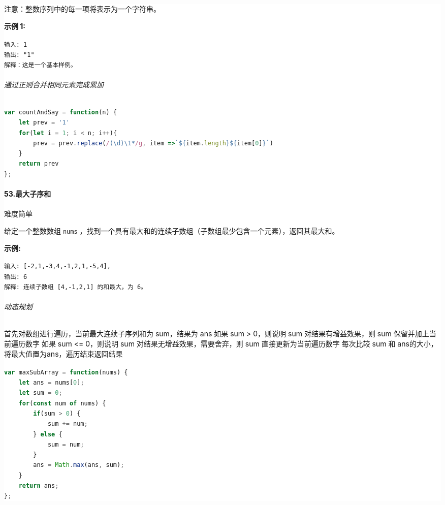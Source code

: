 注意：整数序列中的每一项将表示为一个字符串。

**示例 1:**

```
输入: 1
输出: "1"
解释：这是一个基本样例。
```

###### 通过正则合并相同元素完成累加

```js
var countAndSay = function(n) {
    let prev = '1'
    for(let i = 1; i < n; i++){
        prev = prev.replace(/(\d)\1*/g, item =>`${item.length}${item[0]}`)
    }
    return prev
};
```

#### 53.最大子序和

难度简单

给定一个整数数组 `nums` ，找到一个具有最大和的连续子数组（子数组最少包含一个元素），返回其最大和。

**示例:**

```
输入: [-2,1,-3,4,-1,2,1,-5,4],
输出: 6
解释: 连续子数组 [4,-1,2,1] 的和最大，为 6。
```

###### 动态规划

首先对数组进行遍历，当前最大连续子序列和为 sum，结果为 ans
如果 sum > 0，则说明 sum 对结果有增益效果，则 sum 保留并加上当前遍历数字
如果 sum <= 0，则说明 sum 对结果无增益效果，需要舍弃，则 sum 直接更新为当前遍历数字
每次比较 sum 和 ans的大小，将最大值置为ans，遍历结束返回结果

```js
var maxSubArray = function(nums) {
    let ans = nums[0];
    let sum = 0;
    for(const num of nums) {
        if(sum > 0) {
            sum += num;
        } else {
            sum = num;
        }
        ans = Math.max(ans, sum);
    }
    return ans;
};
```
